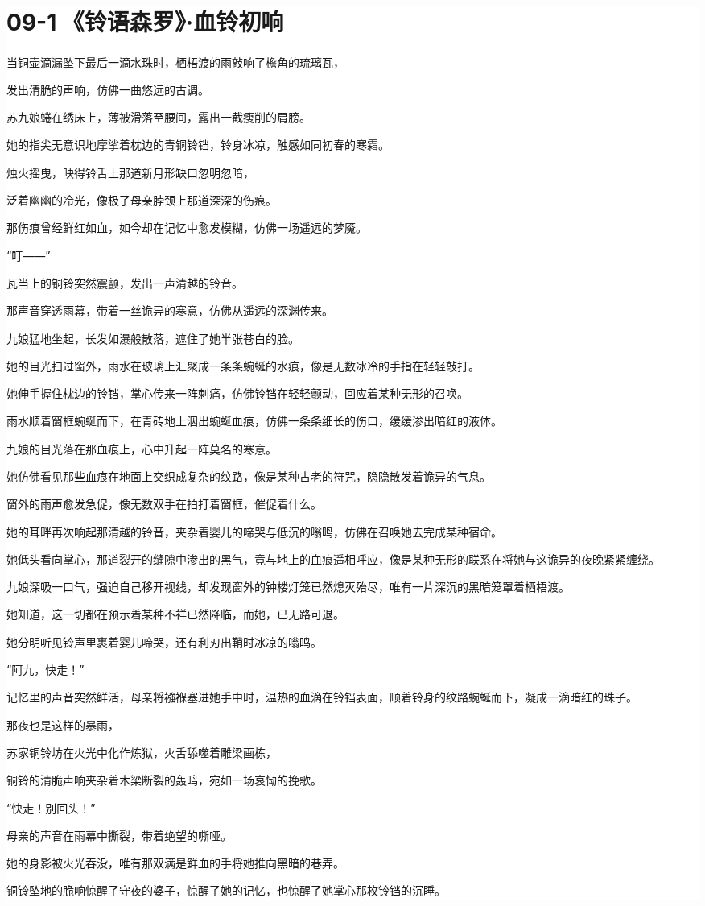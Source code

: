 # 09-1 《铃语森罗》·血铃初响


当铜壶滴漏坠下最后一滴水珠时，栖梧渡的雨敲响了檐角的琉璃瓦，

发出清脆的声响，仿佛一曲悠远的古调。

苏九娘蜷在绣床上，薄被滑落至腰间，露出一截瘦削的肩膀。

她的指尖无意识地摩挲着枕边的青铜铃铛，铃身冰凉，触感如同初春的寒霜。

烛火摇曳，映得铃舌上那道新月形缺口忽明忽暗，

泛着幽幽的冷光，像极了母亲脖颈上那道深深的伤痕。

那伤痕曾经鲜红如血，如今却在记忆中愈发模糊，仿佛一场遥远的梦魇。

“叮——”

瓦当上的铜铃突然震颤，发出一声清越的铃音。

那声音穿透雨幕，带着一丝诡异的寒意，仿佛从遥远的深渊传来。

九娘猛地坐起，长发如瀑般散落，遮住了她半张苍白的脸。

她的目光扫过窗外，雨水在玻璃上汇聚成一条条蜿蜒的水痕，像是无数冰冷的手指在轻轻敲打。

她伸手握住枕边的铃铛，掌心传来一阵刺痛，仿佛铃铛在轻轻颤动，回应着某种无形的召唤。

雨水顺着窗框蜿蜒而下，在青砖地上洇出蜿蜒血痕，仿佛一条条细长的伤口，缓缓渗出暗红的液体。

九娘的目光落在那血痕上，心中升起一阵莫名的寒意。

她仿佛看见那些血痕在地面上交织成复杂的纹路，像是某种古老的符咒，隐隐散发着诡异的气息。

窗外的雨声愈发急促，像无数双手在拍打着窗框，催促着什么。

她的耳畔再次响起那清越的铃音，夹杂着婴儿的啼哭与低沉的嗡鸣，仿佛在召唤她去完成某种宿命。

她低头看向掌心，那道裂开的缝隙中渗出的黑气，竟与地上的血痕遥相呼应，像是某种无形的联系在将她与这诡异的夜晚紧紧缠绕。

九娘深吸一口气，强迫自己移开视线，却发现窗外的钟楼灯笼已然熄灭殆尽，唯有一片深沉的黑暗笼罩着栖梧渡。

她知道，这一切都在预示着某种不祥已然降临，而她，已无路可退。

她分明听见铃声里裹着婴儿啼哭，还有利刃出鞘时冰凉的嗡鸣。

“阿九，快走！”

记忆里的声音突然鲜活，母亲将襁褓塞进她手中时，温热的血滴在铃铛表面，顺着铃身的纹路蜿蜒而下，凝成一滴暗红的珠子。

那夜也是这样的暴雨，

苏家铜铃坊在火光中化作炼狱，火舌舔噬着雕梁画栋，

铜铃的清脆声响夹杂着木梁断裂的轰鸣，宛如一场哀恸的挽歌。

“快走！别回头！”

母亲的声音在雨幕中撕裂，带着绝望的嘶哑。

她的身影被火光吞没，唯有那双满是鲜血的手将她推向黑暗的巷弄。

铜铃坠地的脆响惊醒了守夜的婆子，惊醒了她的记忆，也惊醒了她掌心那枚铃铛的沉睡。

